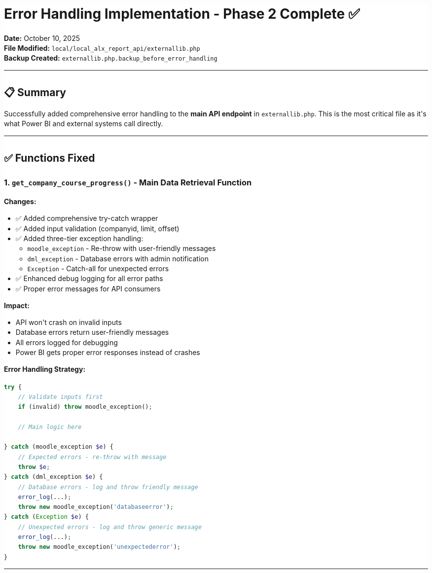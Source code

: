 # Error Handling Implementation - Phase 2 Complete ✅

**Date:** October 10, 2025  
**File Modified:** `local/local_alx_report_api/externallib.php`  
**Backup Created:** `externallib.php.backup_before_error_handling`

---

## 📋 Summary

Successfully added comprehensive error handling to the **main API endpoint** in `externallib.php`. This is the most critical file as it's what Power BI and external systems call directly.

---

## ✅ Functions Fixed

### 1. `get_company_course_progress()` - Main Data Retrieval Function
**Changes:**
- ✅ Added comprehensive try-catch wrapper
- ✅ Added input validation (companyid, limit, offset)
- ✅ Added three-tier exception handling:
  - `moodle_exception` - Re-throw with user-friendly messages
  - `dml_exception` - Database errors with admin notification
  - `Exception` - Catch-all for unexpected errors
- ✅ Enhanced debug logging for all error paths
- ✅ Proper error messages for API consumers

**Impact:** 
- API won't crash on invalid inputs
- Database errors return user-friendly messages
- All errors logged for debugging
- Power BI gets proper error responses instead of crashes

**Error Handling Strategy:**
```php
try {
    // Validate inputs first
    if (invalid) throw moodle_exception();
    
    // Main logic here
    
} catch (moodle_exception $e) {
    // Expected errors - re-throw with message
    throw $e;
} catch (dml_exception $e) {
    // Database errors - log and throw friendly message
    error_log(...);
    throw new moodle_exception('databaseerror');
} catch (Exception $e) {
    // Unexpected errors - log and throw generic message
    error_log(...);
    throw new moodle_exception('unexpectederror');
}
```

---